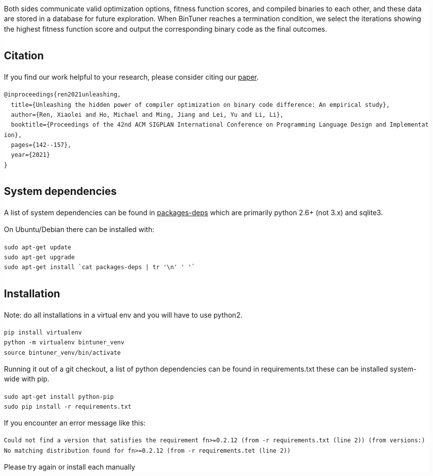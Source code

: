 Both sides communicate valid optimization options, fitness function scores, and compiled binaries to each other, and these data are stored in a database for future exploration. When BinTuner reaches a termination condition, we select the iterations showing the highest fitness function score and output the corresponding binary code as the final outcomes.

Citation
--------------------
If you find our work helpful to your research, please consider citing our [paper](https://dl.acm.org/doi/abs/10.1145/3453483.3454035).

```
@inproceedings{ren2021unleashing,
  title={Unleashing the hidden power of compiler optimization on binary code difference: An empirical study},
  author={Ren, Xiaolei and Ho, Michael and Ming, Jiang and Lei, Yu and Li, Li},
  booktitle={Proceedings of the 42nd ACM SIGPLAN International Conference on Programming Language Design and Implementation},
  pages={142--157},
  year={2021}
}
```


System dependencies
--------------------

A list of system dependencies can be found in [packages-deps](https://github.com/BinTuner/Dev/blob/main/packages-deps) which are primarily python 2.6+ (not 3.x) and sqlite3.

On Ubuntu/Debian there can be installed with:
```
sudo apt-get update
sudo apt-get upgrade
sudo apt-get install `cat packages-deps | tr '\n' ' '`
```
Installation
--------------------

Note: do all installations in a virtual env and you will have to use python2. 

```
pip install virtualenv
python -m virtualenv bintuner_venv
source bintuner_venv/bin/activate
```

Running it out of a git checkout, a list of python dependencies can be found in requirements.txt these can be installed system-wide with pip.
```
sudo apt-get install python-pip
sudo pip install -r requirements.txt
```

If you encounter an error message like this:

```
Could not find a version that satisfies the requirement fn>=0.2.12 (from -r requirements.txt (line 2)) (from versions:)
No matching distribution found for fn>=0.2.12 (from -r requirements.tet (line 2))
```
Please try again or install each manually
